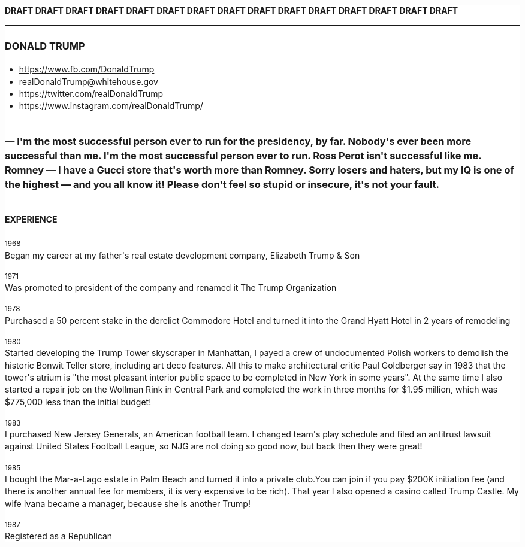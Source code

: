 **DRAFT DRAFT DRAFT DRAFT DRAFT DRAFT DRAFT DRAFT DRAFT DRAFT DRAFT DRAFT DRAFT DRAFT DRAFT**

------

### DONALD TRUMP
* https://www.fb.com/DonaldTrump
* realDonaldTrump@whitehouse.gov
* https://twitter.com/realDonaldTrump
* https://www.instagram.com/realDonaldTrump/

------

### ― I'm the most successful person ever to run for the presidency, by far. Nobody's ever been more successful than me. I'm the most successful person ever to run. Ross Perot isn't successful like me. Romney ― I have a Gucci store that's worth more than Romney. Sorry losers and haters, but my IQ is one of the highest ― and you all know it! Please don't feel so stupid or insecure, it's not your fault.

------

#### EXPERIENCE
<small>1968</small>  
Began my career at my father's real estate development company, Elizabeth Trump & Son

<small>1971</small>  
Was promoted to president of the company and renamed it The Trump Organization

<small>1978</small>  
Purchased a 50 percent stake in the derelict Commodore Hotel and turned it into the Grand Hyatt Hotel in 2 years of remodeling

<small>1980</small>  
Started developing the Trump Tower skyscraper in Manhattan, I payed a crew of undocumented Polish workers to demolish the historic Bonwit Teller store, including art deco features. All this to make architectural critic Paul Goldberger say in 1983 that the tower's atrium is "the most pleasant interior public space to be completed in New York in some years". At the same time I also started a repair job on the Wollman Rink in Central Park and completed the work in three months for $1.95 million, which was $775,000 less than the initial budget!

<small>1983</small>  
I purchased New Jersey Generals, an American football team. I changed team's play schedule and filed an antitrust lawsuit against United States Football League, so NJG are not doing so good now, but back then they were great! 

<small>1985</small>  
I bought the Mar-a-Lago estate in Palm Beach and turned it into a private club.You can join if you pay $200K initiation fee (and there is another annual fee for members, it is very expensive to be rich). That year I also opened a casino called Trump Castle. My wife Ivana became a manager, because she is another Trump!

<small>1987</small>  
Registered as a Republican
